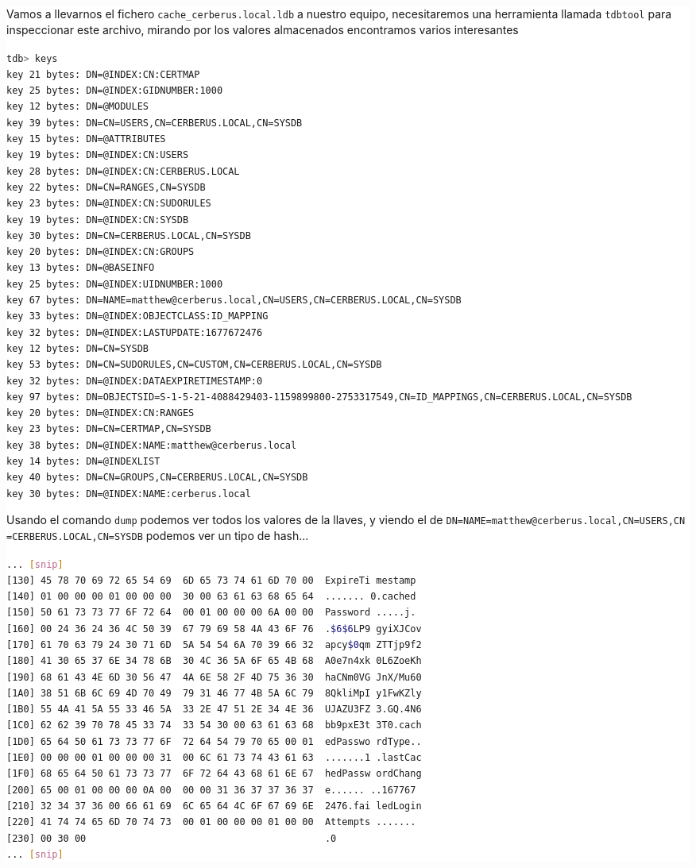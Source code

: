 Vamos a llevarnos el fichero `cache_cerberus.local.ldb` a nuestro equipo, necesitaremos una herramienta llamada `tdbtool` para inspeccionar este archivo, mirando por los valores almacenados encontramos varios interesantes

```bash
tdb> keys
key 21 bytes: DN=@INDEX:CN:CERTMAP
key 25 bytes: DN=@INDEX:GIDNUMBER:1000
key 12 bytes: DN=@MODULES
key 39 bytes: DN=CN=USERS,CN=CERBERUS.LOCAL,CN=SYSDB
key 15 bytes: DN=@ATTRIBUTES
key 19 bytes: DN=@INDEX:CN:USERS
key 28 bytes: DN=@INDEX:CN:CERBERUS.LOCAL
key 22 bytes: DN=CN=RANGES,CN=SYSDB
key 23 bytes: DN=@INDEX:CN:SUDORULES
key 19 bytes: DN=@INDEX:CN:SYSDB
key 30 bytes: DN=CN=CERBERUS.LOCAL,CN=SYSDB
key 20 bytes: DN=@INDEX:CN:GROUPS
key 13 bytes: DN=@BASEINFO
key 25 bytes: DN=@INDEX:UIDNUMBER:1000
key 67 bytes: DN=NAME=matthew@cerberus.local,CN=USERS,CN=CERBERUS.LOCAL,CN=SYSDB
key 33 bytes: DN=@INDEX:OBJECTCLASS:ID_MAPPING
key 32 bytes: DN=@INDEX:LASTUPDATE:1677672476
key 12 bytes: DN=CN=SYSDB
key 53 bytes: DN=CN=SUDORULES,CN=CUSTOM,CN=CERBERUS.LOCAL,CN=SYSDB
key 32 bytes: DN=@INDEX:DATAEXPIRETIMESTAMP:0
key 97 bytes: DN=OBJECTSID=S-1-5-21-4088429403-1159899800-2753317549,CN=ID_MAPPINGS,CN=CERBERUS.LOCAL,CN=SYSDB
key 20 bytes: DN=@INDEX:CN:RANGES
key 23 bytes: DN=CN=CERTMAP,CN=SYSDB
key 38 bytes: DN=@INDEX:NAME:matthew@cerberus.local
key 14 bytes: DN=@INDEXLIST
key 40 bytes: DN=CN=GROUPS,CN=CERBERUS.LOCAL,CN=SYSDB
key 30 bytes: DN=@INDEX:NAME:cerberus.local
```

Usando el comando `dump` podemos ver todos los valores de la llaves, y viendo el de `DN=NAME=matthew@cerberus.local,CN=USERS,CN=CERBERUS.LOCAL,CN=SYSDB` podemos ver un tipo de hash...

```bash
... [snip]
[130] 45 78 70 69 72 65 54 69  6D 65 73 74 61 6D 70 00  ExpireTi mestamp
[140] 01 00 00 00 01 00 00 00  30 00 63 61 63 68 65 64  ....... 0.cached
[150] 50 61 73 73 77 6F 72 64  00 01 00 00 00 6A 00 00  Password .....j.
[160] 00 24 36 24 36 4C 50 39  67 79 69 58 4A 43 6F 76  .$6$6LP9 gyiXJCov
[170] 61 70 63 79 24 30 71 6D  5A 54 54 6A 70 39 66 32  apcy$0qm ZTTjp9f2
[180] 41 30 65 37 6E 34 78 6B  30 4C 36 5A 6F 65 4B 68  A0e7n4xk 0L6ZoeKh
[190] 68 61 43 4E 6D 30 56 47  4A 6E 58 2F 4D 75 36 30  haCNm0VG JnX/Mu60
[1A0] 38 51 6B 6C 69 4D 70 49  79 31 46 77 4B 5A 6C 79  8QkliMpI y1FwKZly
[1B0] 55 4A 41 5A 55 33 46 5A  33 2E 47 51 2E 34 4E 36  UJAZU3FZ 3.GQ.4N6
[1C0] 62 62 39 70 78 45 33 74  33 54 30 00 63 61 63 68  bb9pxE3t 3T0.cach
[1D0] 65 64 50 61 73 73 77 6F  72 64 54 79 70 65 00 01  edPasswo rdType..
[1E0] 00 00 00 01 00 00 00 31  00 6C 61 73 74 43 61 63  .......1 .lastCac
[1F0] 68 65 64 50 61 73 73 77  6F 72 64 43 68 61 6E 67  hedPassw ordChang
[200] 65 00 01 00 00 00 0A 00  00 00 31 36 37 37 36 37  e...... ..167767
[210] 32 34 37 36 00 66 61 69  6C 65 64 4C 6F 67 69 6E  2476.fai ledLogin
[220] 41 74 74 65 6D 70 74 73  00 01 00 00 00 01 00 00  Attempts .......
[230] 00 30 00                                          .0 
... [snip]
```
